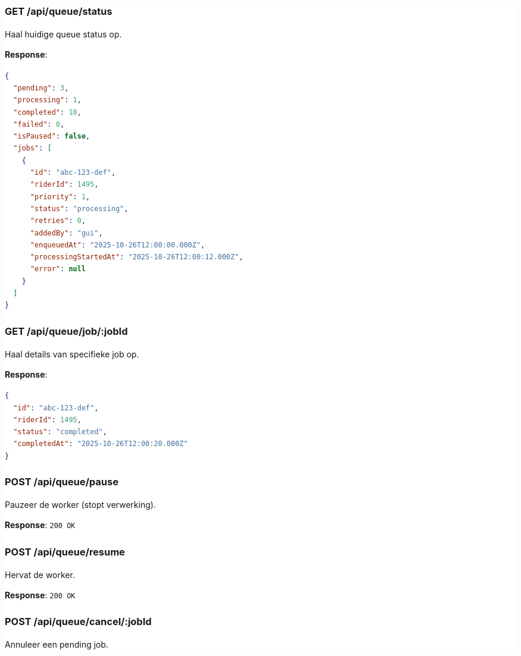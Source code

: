 ### GET /api/queue/status
Haal huidige queue status op.

**Response**:
```json
{
  "pending": 3,
  "processing": 1,
  "completed": 10,
  "failed": 0,
  "isPaused": false,
  "jobs": [
    {
      "id": "abc-123-def",
      "riderId": 1495,
      "priority": 1,
      "status": "processing",
      "retries": 0,
      "addedBy": "gui",
      "enqueuedAt": "2025-10-26T12:00:00.000Z",
      "processingStartedAt": "2025-10-26T12:00:12.000Z",
      "error": null
    }
  ]
}
```

### GET /api/queue/job/:jobId
Haal details van specifieke job op.

**Response**:
```json
{
  "id": "abc-123-def",
  "riderId": 1495,
  "status": "completed",
  "completedAt": "2025-10-26T12:00:20.000Z"
}
```

### POST /api/queue/pause
Pauzeer de worker (stopt verwerking).

**Response**: `200 OK`

### POST /api/queue/resume
Hervat de worker.

**Response**: `200 OK`

### POST /api/queue/cancel/:jobId
Annuleer een pending job.
